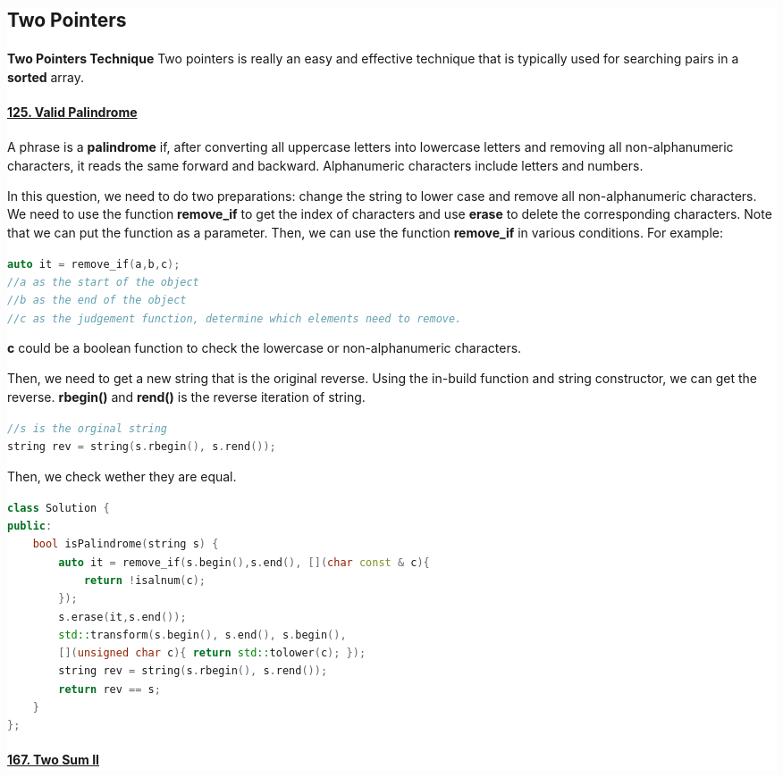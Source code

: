 ## Two Pointers

**Two Pointers Technique**	Two pointers is really an easy and effective technique that is typically used for searching pairs in a **sorted** array.

#### [**125. Valid Palindrome**](https://leetcode.com/problems/valid-palindrome/)

A phrase is a **palindrome** if, after converting all uppercase letters into lowercase letters and removing all non-alphanumeric characters, it reads the same forward and backward. Alphanumeric characters include letters and numbers.

In this question, we need to do two preparations: change the string to lower case and remove all non-alphanumeric characters. We need to use the function **remove_if** to get the index of characters and use **erase** to delete the corresponding characters. Note that we can put the function as a parameter. Then, we can use the function **remove_if** in various conditions. For example:

```c++
auto it = remove_if(a,b,c);
//a as the start of the object
//b as the end of the object
//c as the judgement function, determine which elements need to remove.
```

**c** could be a boolean function to check the lowercase or non-alphanumeric characters.

Then, we need to get a new string that is the original reverse. Using the in-build function and string constructor, we can get the reverse. **rbegin()** and **rend()** is the reverse iteration of string.

```c++
//s is the orginal string
string rev = string(s.rbegin(), s.rend());
```

 Then, we check wether they are equal.

```c++
class Solution {
public:
    bool isPalindrome(string s) {
        auto it = remove_if(s.begin(),s.end(), [](char const & c){
            return !isalnum(c);
        });
        s.erase(it,s.end());
        std::transform(s.begin(), s.end(), s.begin(),
        [](unsigned char c){ return std::tolower(c); });
        string rev = string(s.rbegin(), s.rend());
        return rev == s;
    }
};
```

#### [**167. Two Sum II**](https://leetcode.com/problems/two-sum-ii-input-array-is-sorted/)
